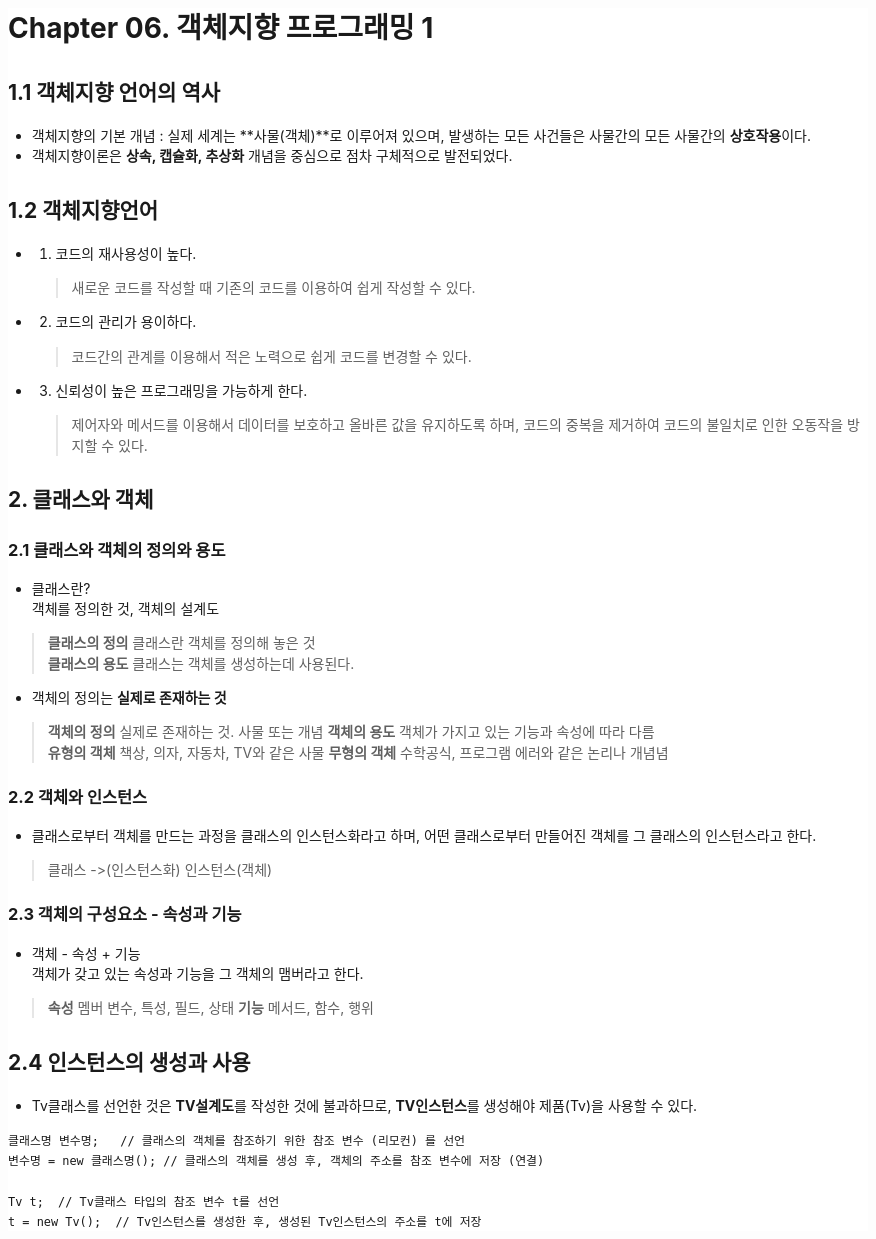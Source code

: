 # Chapter 06. 객체지향 프로그래밍 1

## 1.1 객체지향 언어의 역사
* 객체지향의 기본 개념 : 실제 세계는 **사물(객체)**로 이루어져 있으며, 발생하는 모든 사건들은 사물간의 모든 사물간의 **상호작용**이다.
* 객체지향이론은 **상속, 캡슐화, 추상화** 개념을 중심으로 점차 구체적으로 발전되었다.

## 1.2 객체지향언어
* 1. 코드의 재사용성이 높다.
    > 새로운 코드를 작성할 때 기존의 코드를 이용하여 쉽게 작성할 수 있다.
* 2. 코드의 관리가 용이하다.
    > 코드간의 관계를 이용해서 적은 노력으로 쉽게 코드를 변경할 수 있다.
* 3. 신뢰성이 높은 프로그래밍을 가능하게 한다.
    > 제어자와 메서드를 이용해서 데이터를 보호하고 올바른 값을 유지하도록 하며, 코드의 중복을 제거하여 코드의 불일치로 인한 오동작을 방지할 수 있다.

## 2. 클래스와 객체

### 2.1 클래스와 객체의 정의와 용도
* 클래스란?  
객체를 정의한 것, 객체의 설계도
 > **클래스의 정의** 클래스란 객체를 정의해 놓은 것  
 > **클래스의 용도** 클래스는 객체를 생성하는데 사용된다.  
 * 객체의 정의는 **실제로 존재하는 것**  
 > **객체의 정의** 실제로 존재하는 것. 사물 또는 개념
 > **객체의 용도** 객체가 가지고 있는 기능과 속성에 따라 다름  
 > **유형의 객체** 책상, 의자, 자동차, TV와 같은 사물
 > **무형의 객체** 수학공식, 프로그램 에러와 같은 논리나 개념념

 ### 2.2 객체와 인스턴스  
 * 클래스로부터 객체를 만드는 과정을 클래스의 인스턴스화라고 하며, 어떤 클래스로부터 만들어진 객체를 그 클래스의 인스턴스라고 한다.
 > 클래스 ->(인스턴스화) 인스턴스(객체)

 ### 2.3 객체의 구성요소 - 속성과 기능
 * 객체 - 속성 + 기능  
 객체가 갖고 있는 속성과 기능을 그 객체의 맴버라고 한다.
 > **속성** 멤버 변수, 특성, 필드, 상태
 > **기능** 메서드, 함수, 행위

 ## 2.4 인스턴스의 생성과 사용

 * Tv클래스를 선언한 것은 **TV설계도**를 작성한 것에 불과하므로, **TV인스턴스**를 생성해야 제품(Tv)을 사용할 수 있다.

 ```
 클래스명 변수명;   // 클래스의 객체를 참조하기 위한 참조 변수 (리모컨) 를 선언
 변수명 = new 클래스명(); // 클래스의 객체를 생성 후, 객체의 주소를 참조 변수에 저장 (연결)

 Tv t;  // Tv클래스 타입의 참조 변수 t를 선언
 t = new Tv();  // Tv인스턴스를 생성한 후, 생성된 Tv인스턴스의 주소를 t에 저장
 ```
